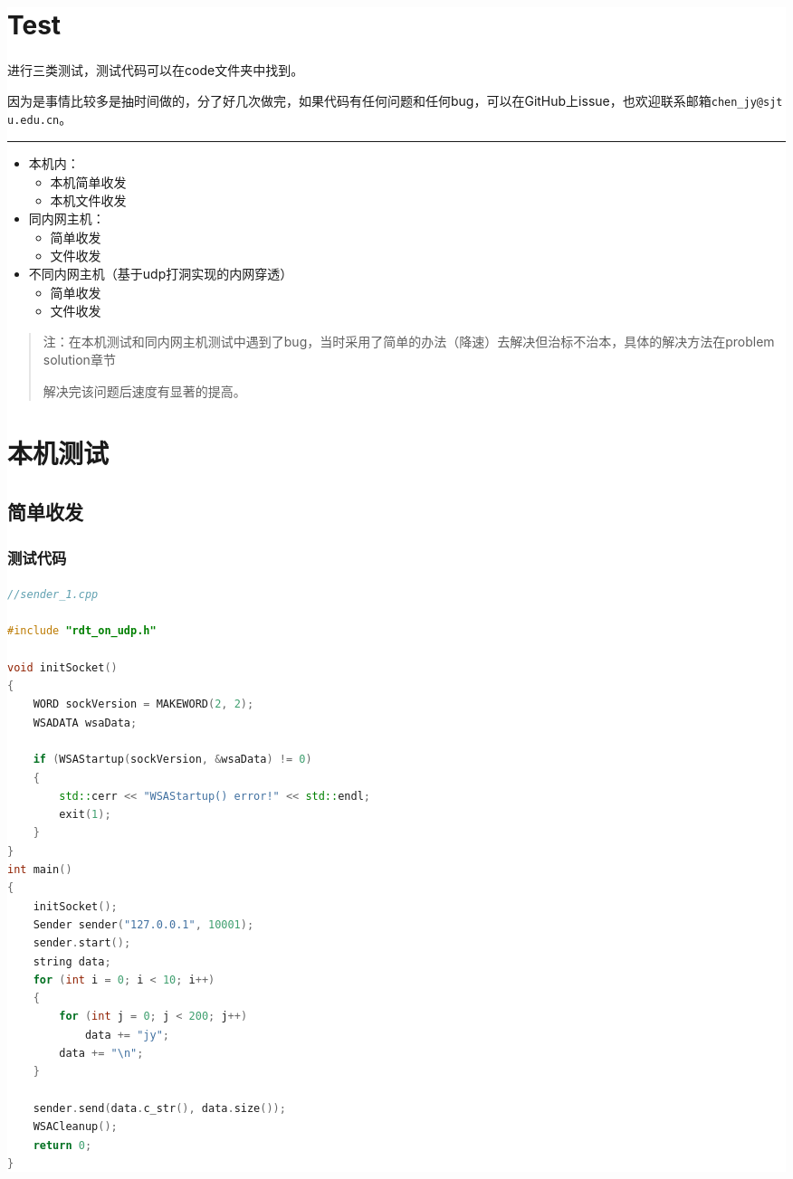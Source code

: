 # Test

进行三类测试，测试代码可以在code文件夹中找到。

因为是事情比较多是抽时间做的，分了好几次做完，如果代码有任何问题和任何bug，可以在GitHub上issue，也欢迎联系邮箱`chen_jy@sjtu.edu.cn`。

-----

* 本机内：
  * 本机简单收发
  * 本机文件收发
* 同内网主机：
  * 简单收发
  * 文件收发
* 不同内网主机（基于udp打洞实现的内网穿透）
  * 简单收发
  * 文件收发

> 注：在本机测试和同内网主机测试中遇到了bug，当时采用了简单的办法（降速）去解决但治标不治本，具体的解决方法在problem solution章节
>
> 解决完该问题后速度有显著的提高。

# 本机测试

## 简单收发

### 测试代码

```c++
//sender_1.cpp

#include "rdt_on_udp.h"

void initSocket()
{
    WORD sockVersion = MAKEWORD(2, 2);
    WSADATA wsaData;

    if (WSAStartup(sockVersion, &wsaData) != 0)
    {
        std::cerr << "WSAStartup() error!" << std::endl;
        exit(1);
    }
}
int main()
{
    initSocket();
	Sender sender("127.0.0.1", 10001);
	sender.start();
    string data;
    for (int i = 0; i < 10; i++)
    {
        for (int j = 0; j < 200; j++)
            data += "jy";
        data += "\n";
    }
        
	sender.send(data.c_str(), data.size());
    WSACleanup();
	return 0;
}
```
